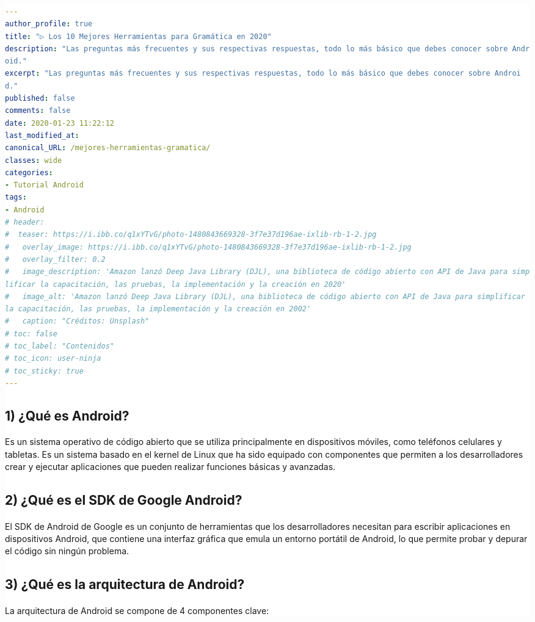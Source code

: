 ```yaml
---
author_profile: true
title: "▷ Los 10 Mejores Herramientas para Gramática en 2020"
description: "Las preguntas más frecuentes y sus respectivas respuestas, todo lo más básico que debes conocer sobre Android."
excerpt: "Las preguntas más frecuentes y sus respectivas respuestas, todo lo más básico que debes conocer sobre Android."
published: false
comments: false
date: 2020-01-23 11:22:12
last_modified_at: 
canonical_URL: /mejores-herramientas-gramatica/
classes: wide
categories:
- Tutorial Android
tags:
- Android
# header:
#  teaser: https://i.ibb.co/q1xYTvG/photo-1480843669328-3f7e37d196ae-ixlib-rb-1-2.jpg
#   overlay_image: https://i.ibb.co/q1xYTvG/photo-1480843669328-3f7e37d196ae-ixlib-rb-1-2.jpg
#   overlay_filter: 0.2
#   image_description: 'Amazon lanzó Deep Java Library (DJL), una biblioteca de código abierto con API de Java para simplificar la capacitación, las pruebas, la implementación y la creación en 2020'
#   image_alt: 'Amazon lanzó Deep Java Library (DJL), una biblioteca de código abierto con API de Java para simplificar la capacitación, las pruebas, la implementación y la creación en 2002'
#   caption: "Créditos: Unsplash"
# toc: false
# toc_label: "Contenidos"
# toc_icon: user-ninja
# toc_sticky: true
---
```


## 1) ¿Qué es Android?

Es un sistema operativo de código abierto que se utiliza principalmente en dispositivos móviles, como teléfonos celulares y tabletas. Es un sistema basado en el kernel de Linux que ha sido equipado con componentes que permiten a los desarrolladores crear y ejecutar aplicaciones que pueden realizar funciones básicas y avanzadas.

## 2) ¿Qué es el SDK de Google Android?

El SDK de Android de Google es un conjunto de herramientas que los desarrolladores necesitan para escribir aplicaciones en dispositivos  Android, que contiene una interfaz gráfica que emula un entorno portátil de Android, lo que permite probar y depurar el código sin ningún problema.

## 3) ¿Qué es la arquitectura de Android?

La arquitectura de Android se compone de 4 componentes clave:
